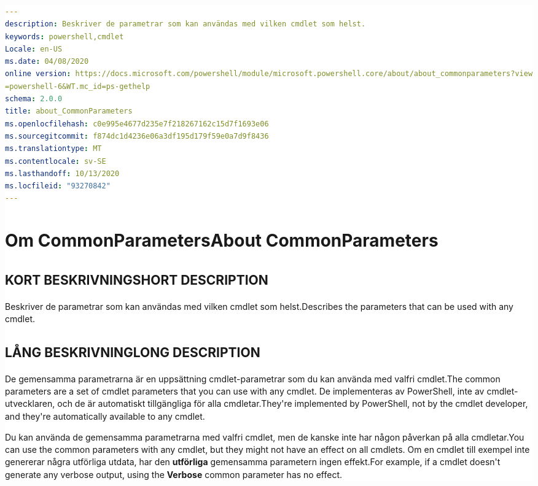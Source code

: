 ```yaml
---
description: Beskriver de parametrar som kan användas med vilken cmdlet som helst.
keywords: powershell,cmdlet
Locale: en-US
ms.date: 04/08/2020
online version: https://docs.microsoft.com/powershell/module/microsoft.powershell.core/about/about_commonparameters?view=powershell-6&WT.mc_id=ps-gethelp
schema: 2.0.0
title: about_CommonParameters
ms.openlocfilehash: c0e995e4677d235e7f218267162c15d7f1693e06
ms.sourcegitcommit: f874dc1d4236e06a3df195d179f59e0a7d9f8436
ms.translationtype: MT
ms.contentlocale: sv-SE
ms.lasthandoff: 10/13/2020
ms.locfileid: "93270842"
---
```

# <a name="about-commonparameters"></a><span data-ttu-id="a9822-104">Om CommonParameters</span><span class="sxs-lookup"><span data-stu-id="a9822-104">About CommonParameters</span></span>

## <a name="short-description"></a><span data-ttu-id="a9822-105">KORT BESKRIVNING</span><span class="sxs-lookup"><span data-stu-id="a9822-105">SHORT DESCRIPTION</span></span>

<span data-ttu-id="a9822-106">Beskriver de parametrar som kan användas med vilken cmdlet som helst.</span><span class="sxs-lookup"><span data-stu-id="a9822-106">Describes the parameters that can be used with any cmdlet.</span></span>

## <a name="long-description"></a><span data-ttu-id="a9822-107">LÅNG BESKRIVNING</span><span class="sxs-lookup"><span data-stu-id="a9822-107">LONG DESCRIPTION</span></span>

<span data-ttu-id="a9822-108">De gemensamma parametrarna är en uppsättning cmdlet-parametrar som du kan använda med valfri cmdlet.</span><span class="sxs-lookup"><span data-stu-id="a9822-108">The common parameters are a set of cmdlet parameters that you can use with any cmdlet.</span></span> <span data-ttu-id="a9822-109">De implementeras av PowerShell, inte av cmdlet-utvecklaren, och de är automatiskt tillgängliga för alla cmdletar.</span><span class="sxs-lookup"><span data-stu-id="a9822-109">They're implemented by PowerShell, not by the cmdlet developer, and they're automatically available to any cmdlet.</span></span>

<span data-ttu-id="a9822-110">Du kan använda de gemensamma parametrarna med valfri cmdlet, men de kanske inte har någon påverkan på alla cmdletar.</span><span class="sxs-lookup"><span data-stu-id="a9822-110">You can use the common parameters with any cmdlet, but they might not have an effect on all cmdlets.</span></span> <span data-ttu-id="a9822-111">Om en cmdlet till exempel inte genererar några utförliga utdata, har den **utförliga** gemensamma parametern ingen effekt.</span><span class="sxs-lookup"><span data-stu-id="a9822-111">For example, if a cmdlet doesn't generate any verbose output, using the **Verbose** common parameter has no effect.</span></span>
